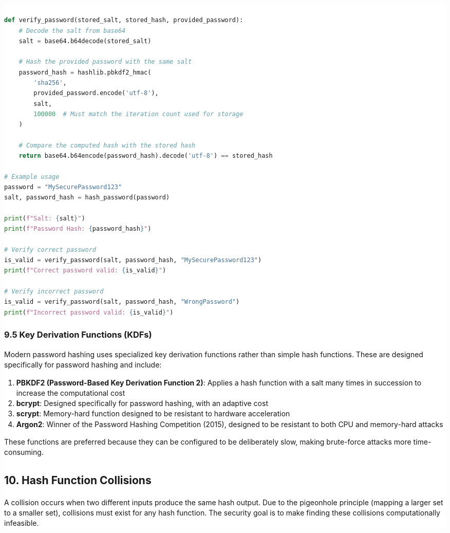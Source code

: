 ```python

def verify_password(stored_salt, stored_hash, provided_password):
    # Decode the salt from base64
    salt = base64.b64decode(stored_salt)
    
    # Hash the provided password with the same salt
    password_hash = hashlib.pbkdf2_hmac(
        'sha256',
        provided_password.encode('utf-8'),
        salt,
        100000  # Must match the iteration count used for storage
    )
    
    # Compare the computed hash with the stored hash
    return base64.b64encode(password_hash).decode('utf-8') == stored_hash

# Example usage
password = "MySecurePassword123"
salt, password_hash = hash_password(password)

print(f"Salt: {salt}")
print(f"Password Hash: {password_hash}")

# Verify correct password
is_valid = verify_password(salt, password_hash, "MySecurePassword123")
print(f"Correct password valid: {is_valid}")

# Verify incorrect password
is_valid = verify_password(salt, password_hash, "WrongPassword")
print(f"Incorrect password valid: {is_valid}")
```

### 9.5 Key Derivation Functions (KDFs)

Modern password hashing uses specialized key derivation functions rather than simple hash functions. These are designed specifically for password hashing and include:

1. **PBKDF2 (Password-Based Key Derivation Function 2)**: Applies a hash function with a salt many times in succession to increase the computational cost
2. **bcrypt**: Designed specifically for password hashing, with an adaptive cost
3. **scrypt**: Memory-hard function designed to be resistant to hardware acceleration
4. **Argon2**: Winner of the Password Hashing Competition (2015), designed to be resistant to both CPU and memory-hard attacks

These functions are preferred because they can be configured to be deliberately slow, making brute-force attacks more time-consuming.

## 10. Hash Function Collisions

A collision occurs when two different inputs produce the same hash output. Due to the pigeonhole principle (mapping a larger set to a smaller set), collisions must exist for any hash function. The security goal is to make finding these collisions computationally infeasible.
